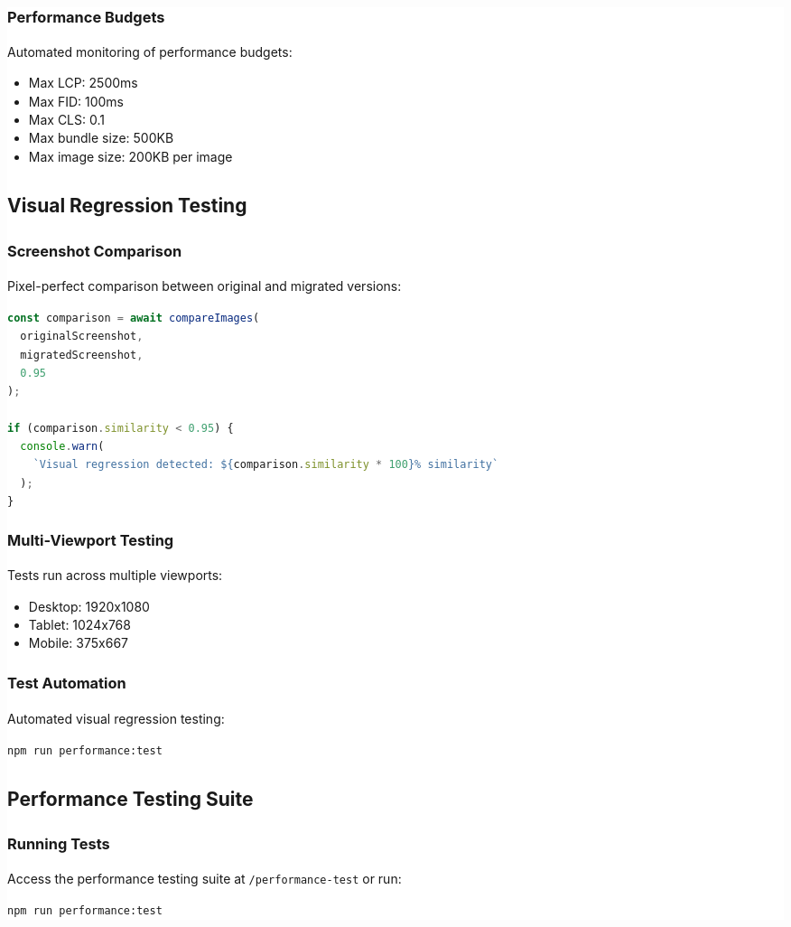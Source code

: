 ### Performance Budgets

Automated monitoring of performance budgets:

- Max LCP: 2500ms
- Max FID: 100ms
- Max CLS: 0.1
- Max bundle size: 500KB
- Max image size: 200KB per image

## Visual Regression Testing

### Screenshot Comparison

Pixel-perfect comparison between original and migrated versions:

```typescript
const comparison = await compareImages(
  originalScreenshot,
  migratedScreenshot,
  0.95
);

if (comparison.similarity < 0.95) {
  console.warn(
    `Visual regression detected: ${comparison.similarity * 100}% similarity`
  );
}
```

### Multi-Viewport Testing

Tests run across multiple viewports:

- Desktop: 1920x1080
- Tablet: 1024x768
- Mobile: 375x667

### Test Automation

Automated visual regression testing:

```bash
npm run performance:test
```

## Performance Testing Suite

### Running Tests

Access the performance testing suite at `/performance-test` or run:

```bash
npm run performance:test
```
